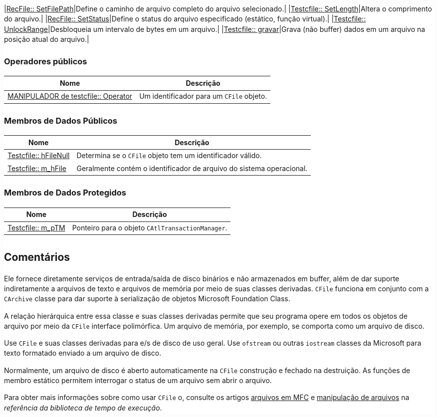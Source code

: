 |[RecFile:: SetFilePath](#setfilepath)|Define o caminho de arquivo completo do arquivo selecionado.|
|[Testcfile:: SetLength](#setlength)|Altera o comprimento do arquivo.|
|[RecFile:: SetStatus](#setstatus)|Define o status do arquivo especificado (estático, função virtual).|
|[Testcfile:: UnlockRange](#unlockrange)|Desbloqueia um intervalo de bytes em um arquivo.|
|[Testcfile:: gravar](#write)|Grava (não buffer) dados em um arquivo na posição atual do arquivo.|

### <a name="public-operators"></a>Operadores públicos

|Nome|Descrição|
|----------|-----------------|
|[MANIPULADOR de testcfile:: Operator](#operator_handle)|Um identificador para um `CFile` objeto.|

### <a name="public-data-members"></a>Membros de Dados Públicos

|Nome|Descrição|
|----------|-----------------|
|[Testcfile:: hFileNull](#hfilenull)|Determina se o `CFile` objeto tem um identificador válido.|
|[Testcfile:: m_hFile](#m_hfile)|Geralmente contém o identificador de arquivo do sistema operacional.|

### <a name="protected-data-members"></a>Membros de Dados Protegidos

|Nome|Descrição|
|----------|-----------------|
|[Testcfile:: m_pTM](#m_ptm)|Ponteiro para o objeto `CAtlTransactionManager`.|

## <a name="remarks"></a>Comentários

Ele fornece diretamente serviços de entrada/saída de disco binários e não armazenados em buffer, além de dar suporte indiretamente a arquivos de texto e arquivos de memória por meio de suas classes derivadas. `CFile` funciona em conjunto com a `CArchive` classe para dar suporte à serialização de objetos Microsoft Foundation Class.

A relação hierárquica entre essa classe e suas classes derivadas permite que seu programa opere em todos os objetos de arquivo por meio da `CFile` interface polimórfica. Um arquivo de memória, por exemplo, se comporta como um arquivo de disco.

Use `CFile` e suas classes derivadas para e/s de disco de uso geral. Use `ofstream` ou outras `iostream` classes da Microsoft para texto formatado enviado a um arquivo de disco.

Normalmente, um arquivo de disco é aberto automaticamente na `CFile` construção e fechado na destruição. As funções de membro estático permitem interrogar o status de um arquivo sem abrir o arquivo.

Para obter mais informações sobre como usar `CFile` o, consulte os artigos [arquivos em MFC](../../mfc/files-in-mfc.md) e [manipulação de arquivos](../../c-runtime-library/file-handling.md) na *referência da biblioteca de tempo de execução*.
